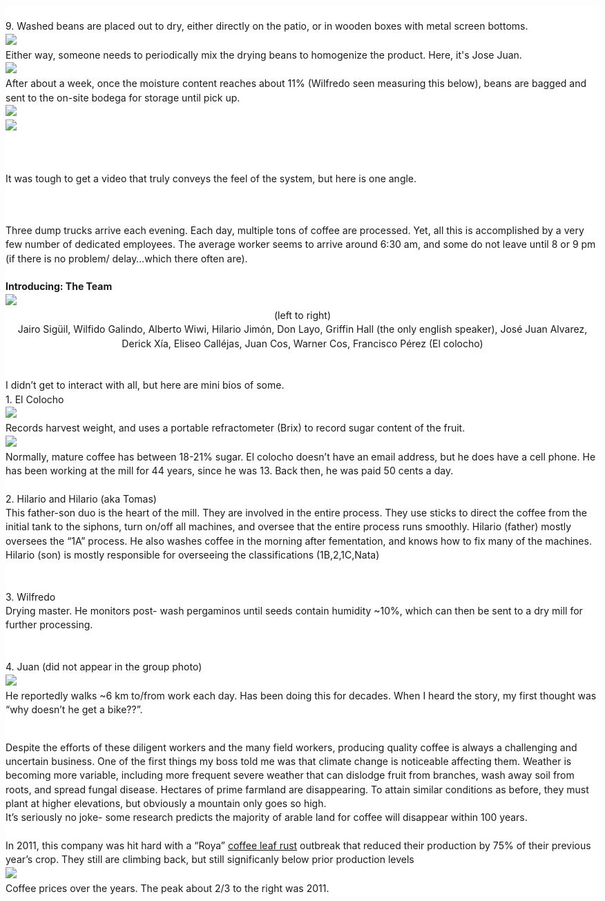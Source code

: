 <br>9. Washed beans are placed out to dry, either directly on the patio, or in wooden boxes with metal screen bottoms. <br><img src="{{ site.github.url }}/assets/img/Drying box.jpg"><br>Either way, someone needs to periodically mix the drying beans to homogenize the product. Here, it's Jose Juan.<br><img src="{{ site.github.url }}/assets/img/Dry box with JJ.jpg"><br>After about a week, once the moisture content reaches about 11% (Wilfredo seen measuring this below), beans are bagged and sent to the on-site bodega for storage until pick up. <br><img src="{{ site.github.url }}/assets/img/IMG_0407.jpg"><br><img src="{{ site.github.url }}/assets/img/IMG_0424.jpg">


<br><br>It was tough to get a video that truly conveys the feel of the system, but here is one angle. 
<br><center><iframe width="560" height="315" src="https://www.youtube.com/embed/9xiyqCGfMzY" frameborder="0" gesture="media" allow="encrypted-media" allowfullscreen></iframe></center>
<br><br>
Three dump trucks arrive each evening. Each day, multiple tons of coffee are processed. Yet, all this is accomplished by a very few number of dedicated employees. The average worker seems to arrive around 6:30 am, and some do not leave until 8 or 9 pm (if there is no problem/ delay…which there often are).
<br><br>
<b>Introducing: The Team </b><br>
<img src="{{ site.github.url }}/assets/img/Team.jpg">
<br><center>(left to right) 
<br>Jairo Sigüil, Wilfido Galindo, Alberto Wiwi, Hilario Jimón, Don Layo, Griffin Hall (the only english speaker), José Juan Alvarez, Derick Xía, Eliseo Calléjas, Juan Cos, Warner Cos, Francisco Pérez (El colocho)</center>
<br><br>
I didn’t get to interact with all, but here are mini bios of some. 
<br>1. El Colocho
<br><img src="{{ site.github.url }}/assets/img/Colocho.jpg">
<br>	Records harvest weight, and uses a portable refractometer (Brix) to record sugar content of the fruit.
<br><img src="{{ site.github.url }}/assets/img/Brix with EC and JJ.jpg">
<br>Normally, mature coffee has between 18-21% sugar. El colocho doesn’t have an email address, but he does have a cell phone. He has been working at the mill for 44 years, since he was 13. Back then, he was paid 50 cents a day. 
<br>
<br>2. Hilario and Hilario (aka Tomas)
<br>	This father-son duo is the heart of the mill. They are involved in the entire process. They use sticks to direct the coffee from the initial tank to the siphons, turn on/off all machines, and oversee that the entire process runs smoothly. 
Hilario (father) mostly oversees the “1A” process. He also washes coffee in the morning after fementation, and knows how to fix many of the machines. 
Hilario (son) is mostly responsible for overseeing the classifications (1B,2,1C,Nata)
<br><br>	
3. Wilfredo
<br>	Drying master. He monitors post- wash pergaminos until seeds contain humidity ~10%, which can then be sent to a dry mill for further processing. 
<br><br>	
4. Juan (did not appear in the group photo)
<br><img src="{{ site.github.url }}/assets/img/Juan.jpg">
<br>He reportedly walks ~6 km to/from work each day. Has been doing this for decades. When I heard the story, my first thought was “why doesn’t he get a bike??”. 
<br><br>

Despite the efforts of these diligent workers and the many field workers, producing quality coffee is always a challenging and uncertain business. One of the first things my boss told me was that climate change is noticeable affecting them. Weather is becoming more variable, including more frequent severe weather that can dislodge fruit from branches, wash away soil from roots, and spread fungal disease. Hectares of prime farmland are disappearing. To attain similar conditions as before, they must plant at higher elevations, but obviously a mountain only goes so high. <br>
It’s seriously no joke- some research predicts the majority of arable land for coffee will disappear within 100 years. <br><br>In 2011, this company was hit hard with a “Roya” <a href="https://en.wikipedia.org/wiki/Hemileia_vastatrix">coffee leaf rust</a> outbreak that reduced their production by 75% of their previous year’s crop. They still are climbing back, but still significanly below prior production levels
<br><img src="{{ site.github.url }}/assets/img/Coffee prices.jpg">
<br>Coffee prices over the years. The peak about 2/3 to the right was 2011. 